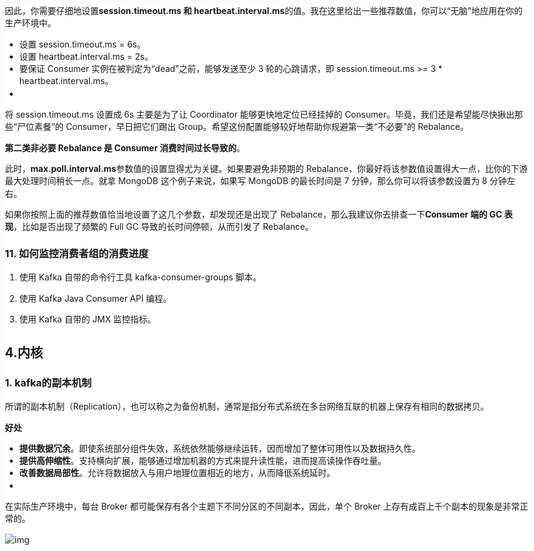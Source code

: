 因此，你需要仔细地设置**session.timeout.ms 和 heartbeat.interval.ms**的值。我在这里给出一些推荐数值，你可以“无脑”地应用在你的生产环境中。



- 设置 session.timeout.ms = 6s。
- 设置 heartbeat.interval.ms = 2s。
- 要保证 Consumer 实例在被判定为“dead”之前，能够发送至少 3 轮的心跳请求，即 session.timeout.ms >= 3 * heartbeat.interval.ms。
- 

将 session.timeout.ms 设置成 6s 主要是为了让 Coordinator 能够更快地定位已经挂掉的 Consumer。毕竟，我们还是希望能尽快揪出那些“尸位素餐”的 Consumer，早日把它们踢出 Group。希望这份配置能够较好地帮助你规避第一类“不必要”的 Rebalance。



**第二类非必要 Rebalance 是 Consumer 消费时间过长导致的**。



此时，**max.poll.interval.ms**参数值的设置显得尤为关键。如果要避免非预期的 Rebalance，你最好将该参数值设置得大一点，比你的下游最大处理时间稍长一点。就拿 MongoDB 这个例子来说，如果写 MongoDB 的最长时间是 7 分钟，那么你可以将该参数设置为 8 分钟左右。



如果你按照上面的推荐数值恰当地设置了这几个参数，却发现还是出现了 Rebalance，那么我建议你去排查一下**Consumer 端的 GC 表现**，比如是否出现了频繁的 Full GC 导致的长时间停顿，从而引发了 Rebalance。

### 

### 11. 如何监控消费者组的消费进度



1. 使用 Kafka 自带的命令行工具 kafka-consumer-groups 脚本。



1. 使用 Kafka Java Consumer API 编程。



1. 使用 Kafka 自带的 JMX 监控指标。

## 4.内核



### 1. kafka的副本机制



所谓的副本机制（Replication），也可以称之为备份机制，通常是指分布式系统在多台网络互联的机器上保存有相同的数据拷贝。



**好处**



- **提供数据冗余**。即使系统部分组件失效，系统依然能够继续运转，因而增加了整体可用性以及数据持久性。
- **提供高伸缩性**。支持横向扩展，能够通过增加机器的方式来提升读性能，进而提高读操作吞吐量。
- **改善数据局部性**。允许将数据放入与用户地理位置相近的地方，从而降低系统延时。
- 

在实际生产环境中，每台 Broker 都可能保存有各个主题下不同分区的不同副本，因此，单个 Broker 上存有成百上千个副本的现象是非常正常的。

![img](https://cdn.nlark.com/yuque/0/2022/png/22228669/1645081630889-683d2ee4-1865-426c-b39a-32dcef712535.png?x-oss-process=image%2Fresize%2Cw_750%2Climit_0)
